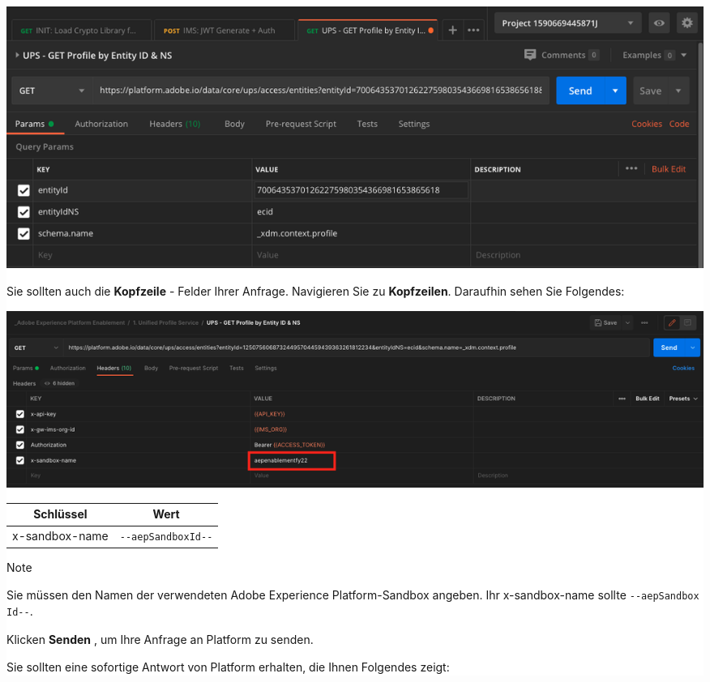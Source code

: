![Postman](./images/callecid.png)

Sie sollten auch die **Kopfzeile** - Felder Ihrer Anfrage. Navigieren Sie zu **Kopfzeilen**. Daraufhin sehen Sie Folgendes:

![Postman](./images/callecidheaders.png)

| Schlüssel | Wert |
| ----------- | ----------- |
| x-sandbox-name | `--aepSandboxId--` |

>[!NOTE]
>
>Sie müssen den Namen der verwendeten Adobe Experience Platform-Sandbox angeben. Ihr x-sandbox-name sollte `--aepSandboxId--`.

Klicken **Senden** , um Ihre Anfrage an Platform zu senden.

Sie sollten eine sofortige Antwort von Platform erhalten, die Ihnen Folgendes zeigt:
